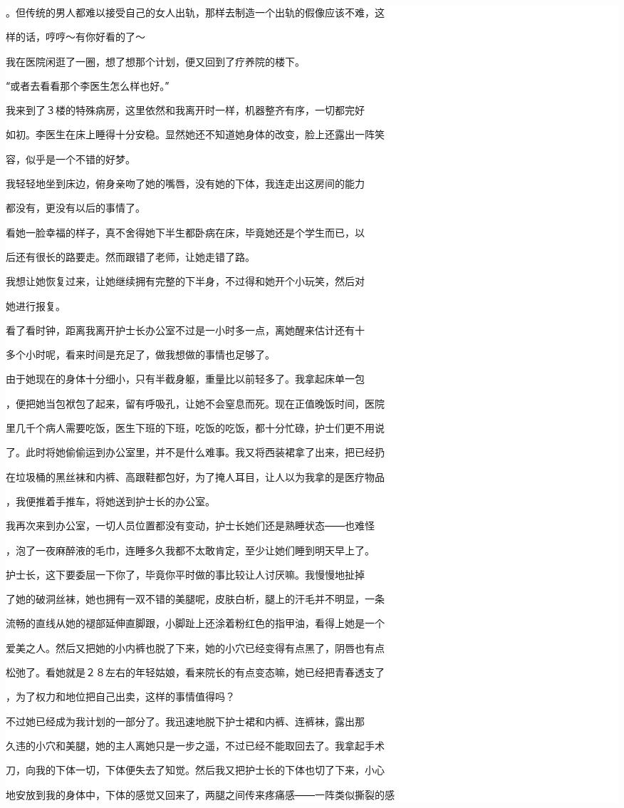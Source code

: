 。但传统的男人都难以接受自己的女人出轨，那样去制造一个出轨的假像应该不难，这

样的话，哼哼～有你好看的了～

我在医院闲逛了一圈，想了想那个计划，便又回到了疗养院的楼下。

“或者去看看那个李医生怎么样也好。”

我来到了３楼的特殊病房，这里依然和我离开时一样，机器整齐有序，一切都完好

如初。李医生在床上睡得十分安稳。显然她还不知道她身体的改变，脸上还露出一阵笑

容，似乎是一个不错的好梦。

我轻轻地坐到床边，俯身亲吻了她的嘴唇，没有她的下体，我连走出这房间的能力

都没有，更没有以后的事情了。

看她一脸幸福的样子，真不舍得她下半生都卧病在床，毕竟她还是个学生而已，以

后还有很长的路要走。然而跟错了老师，让她走错了路。

我想让她恢复过来，让她继续拥有完整的下半身，不过得和她开个小玩笑，然后对

她进行报复。

看了看时钟，距离我离开护士长办公室不过是一小时多一点，离她醒来估计还有十

多个小时呢，看来时间是充足了，做我想做的事情也足够了。

由于她现在的身体十分细小，只有半截身躯，重量比以前轻多了。我拿起床单一包

，便把她当包袱包了起来，留有呼吸孔，让她不会窒息而死。现在正值晚饭时间，医院

里几千个病人需要吃饭，医生下班的下班，吃饭的吃饭，都十分忙碌，护士们更不用说

了。此时将她偷偷运到办公室里，并不是什么难事。我又将西装裙拿了出来，把已经扔

在垃圾桶的黑丝袜和内裤、高跟鞋都包好，为了掩人耳目，让人以为我拿的是医疗物品

，我便推着手推车，将她送到护士长的办公室。

我再次来到办公室，一切人员位置都没有变动，护士长她们还是熟睡状态——也难怪

，泡了一夜麻醉液的毛巾，连睡多久我都不太敢肯定，至少让她们睡到明天早上了。

护士长，这下要委屈一下你了，毕竟你平时做的事比较让人讨厌嘛。我慢慢地扯掉

了她的破洞丝袜，她也拥有一双不错的美腿呢，皮肤白析，腿上的汗毛并不明显，一条

流畅的直线从她的褪部延伸直脚跟，小脚趾上还涂着粉红色的指甲油，看得上她是一个

爱美之人。然后又把她的小内裤也脱了下来，她的小穴已经变得有点黑了，阴唇也有点

松弛了。看她就是２８左右的年轻姑娘，看来院长的有点变态嘛，她已经把青春透支了

，为了权力和地位把自己出卖，这样的事情值得吗？

不过她已经成为我计划的一部分了。我迅速地脱下护士裙和内裤、连裤袜，露出那

久违的小穴和美腿，她的主人离她只是一步之遥，不过已经不能取回去了。我拿起手术

刀，向我的下体一切，下体便失去了知觉。然后我又把护士长的下体也切了下来，小心

地安放到我的身体中，下体的感觉又回来了，两腿之间传来疼痛感——一阵类似撕裂的感
